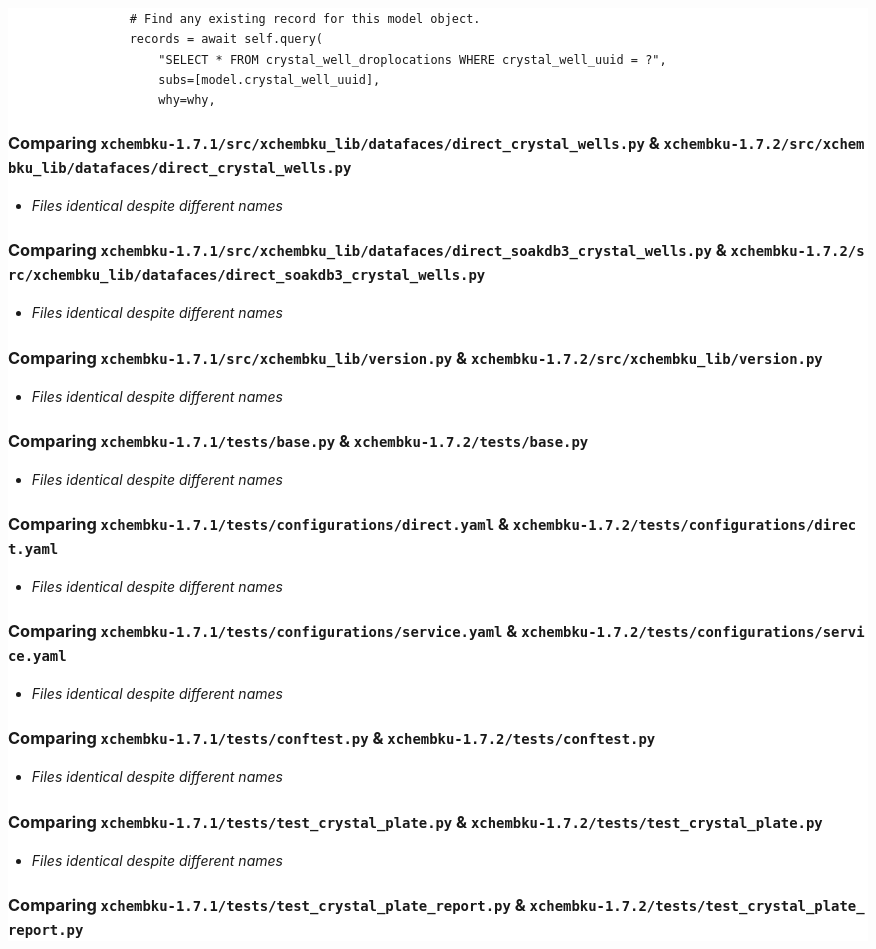 ```diff
                 # Find any existing record for this model object.
                 records = await self.query(
                     "SELECT * FROM crystal_well_droplocations WHERE crystal_well_uuid = ?",
                     subs=[model.crystal_well_uuid],
                     why=why,
```

### Comparing `xchembku-1.7.1/src/xchembku_lib/datafaces/direct_crystal_wells.py` & `xchembku-1.7.2/src/xchembku_lib/datafaces/direct_crystal_wells.py`

 * *Files identical despite different names*

### Comparing `xchembku-1.7.1/src/xchembku_lib/datafaces/direct_soakdb3_crystal_wells.py` & `xchembku-1.7.2/src/xchembku_lib/datafaces/direct_soakdb3_crystal_wells.py`

 * *Files identical despite different names*

### Comparing `xchembku-1.7.1/src/xchembku_lib/version.py` & `xchembku-1.7.2/src/xchembku_lib/version.py`

 * *Files identical despite different names*

### Comparing `xchembku-1.7.1/tests/base.py` & `xchembku-1.7.2/tests/base.py`

 * *Files identical despite different names*

### Comparing `xchembku-1.7.1/tests/configurations/direct.yaml` & `xchembku-1.7.2/tests/configurations/direct.yaml`

 * *Files identical despite different names*

### Comparing `xchembku-1.7.1/tests/configurations/service.yaml` & `xchembku-1.7.2/tests/configurations/service.yaml`

 * *Files identical despite different names*

### Comparing `xchembku-1.7.1/tests/conftest.py` & `xchembku-1.7.2/tests/conftest.py`

 * *Files identical despite different names*

### Comparing `xchembku-1.7.1/tests/test_crystal_plate.py` & `xchembku-1.7.2/tests/test_crystal_plate.py`

 * *Files identical despite different names*

### Comparing `xchembku-1.7.1/tests/test_crystal_plate_report.py` & `xchembku-1.7.2/tests/test_crystal_plate_report.py`
